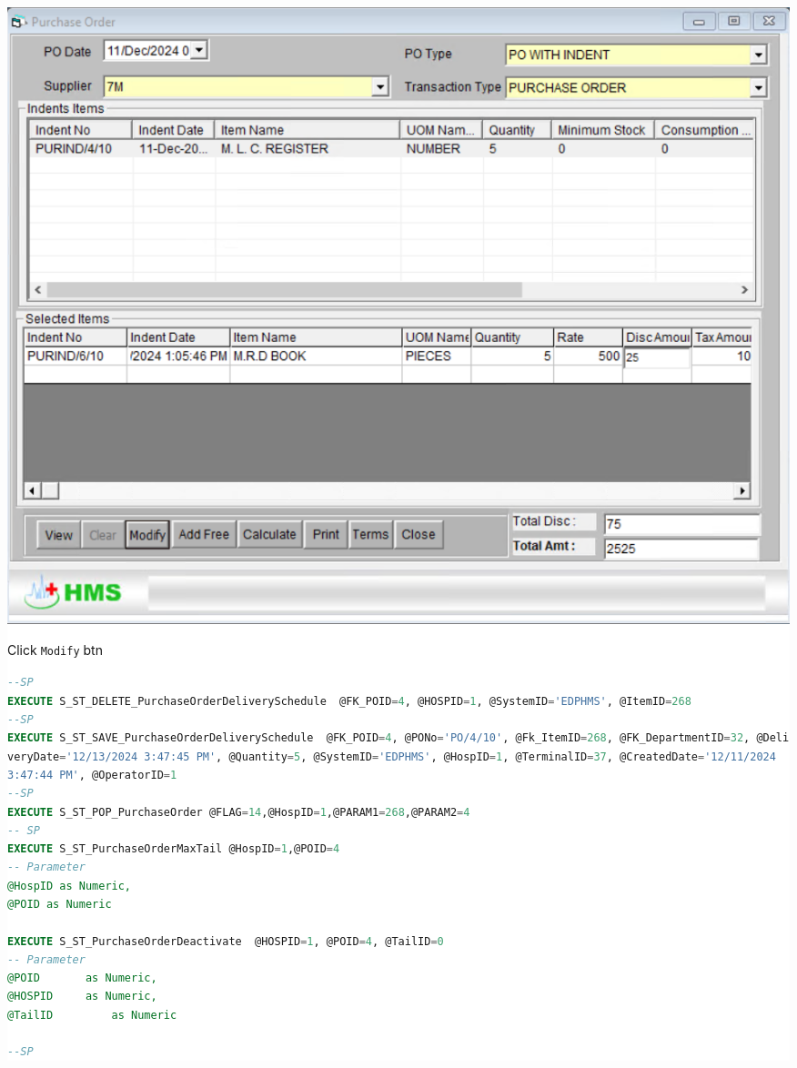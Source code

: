 ![alt text](image-53.png)

Click `Modify` btn

```sql
--SP
EXECUTE S_ST_DELETE_PurchaseOrderDeliverySchedule  @FK_POID=4, @HOSPID=1, @SystemID='EDPHMS', @ItemID=268
--SP
EXECUTE S_ST_SAVE_PurchaseOrderDeliverySchedule  @FK_POID=4, @PONo='PO/4/10', @Fk_ItemID=268, @FK_DepartmentID=32, @DeliveryDate='12/13/2024 3:47:45 PM', @Quantity=5, @SystemID='EDPHMS', @HospID=1, @TerminalID=37, @CreatedDate='12/11/2024 3:47:44 PM', @OperatorID=1
--SP
EXECUTE S_ST_POP_PurchaseOrder @FLAG=14,@HospID=1,@PARAM1=268,@PARAM2=4
-- SP
EXECUTE S_ST_PurchaseOrderMaxTail @HospID=1,@POID=4
-- Parameter
@HospID as Numeric,
@POID as Numeric

EXECUTE S_ST_PurchaseOrderDeactivate  @HOSPID=1, @POID=4, @TailID=0
-- Parameter
@POID 		as Numeric,
@HOSPID		as Numeric,
@TailID			as Numeric

--SP
```